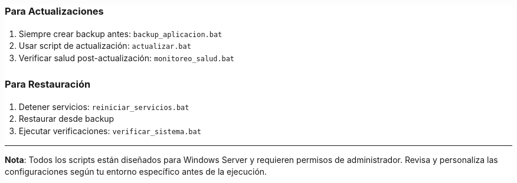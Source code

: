 ### Para Actualizaciones
1. Siempre crear backup antes: `backup_aplicacion.bat`
2. Usar script de actualización: `actualizar.bat`
3. Verificar salud post-actualización: `monitoreo_salud.bat`

### Para Restauración
1. Detener servicios: `reiniciar_servicios.bat`
2. Restaurar desde backup
3. Ejecutar verificaciones: `verificar_sistema.bat`

---

**Nota**: Todos los scripts están diseñados para Windows Server y requieren permisos de administrador. Revisa y personaliza las configuraciones según tu entorno específico antes de la ejecución.

